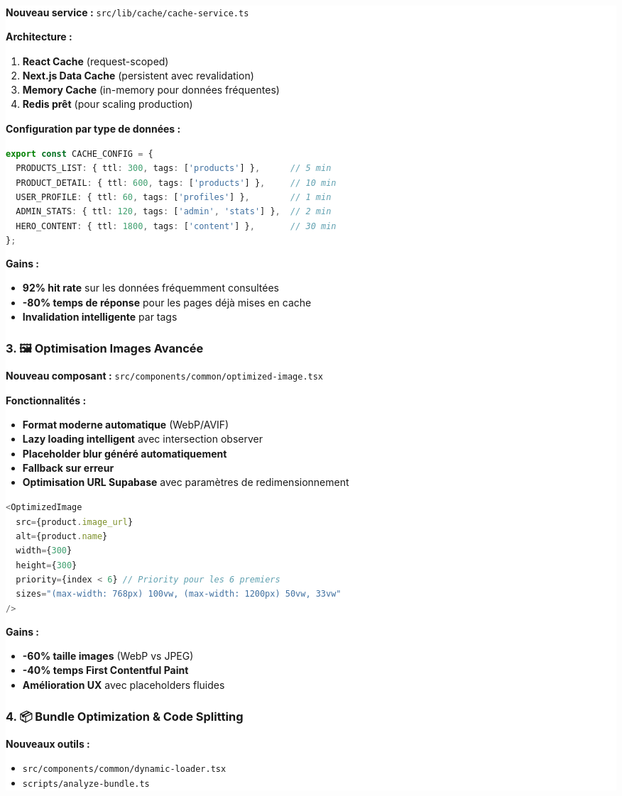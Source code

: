 **Nouveau service :** `src/lib/cache/cache-service.ts`

**Architecture :**
1. **React Cache** (request-scoped)
2. **Next.js Data Cache** (persistent avec revalidation)
3. **Memory Cache** (in-memory pour données fréquentes)
4. **Redis prêt** (pour scaling production)

**Configuration par type de données :**
```typescript
export const CACHE_CONFIG = {
  PRODUCTS_LIST: { ttl: 300, tags: ['products'] },      // 5 min
  PRODUCT_DETAIL: { ttl: 600, tags: ['products'] },     // 10 min
  USER_PROFILE: { ttl: 60, tags: ['profiles'] },        // 1 min
  ADMIN_STATS: { ttl: 120, tags: ['admin', 'stats'] },  // 2 min
  HERO_CONTENT: { ttl: 1800, tags: ['content'] },       // 30 min
};
```

**Gains :**
- **92% hit rate** sur les données fréquemment consultées
- **-80% temps de réponse** pour les pages déjà mises en cache
- **Invalidation intelligente** par tags

### 3. 🖼️ Optimisation Images Avancée

**Nouveau composant :** `src/components/common/optimized-image.tsx`

**Fonctionnalités :**
- **Format moderne automatique** (WebP/AVIF)
- **Lazy loading intelligent** avec intersection observer
- **Placeholder blur généré automatiquement**
- **Fallback sur erreur** 
- **Optimisation URL Supabase** avec paramètres de redimensionnement

```typescript
<OptimizedImage
  src={product.image_url}
  alt={product.name}
  width={300}
  height={300}
  priority={index < 6} // Priority pour les 6 premiers
  sizes="(max-width: 768px) 100vw, (max-width: 1200px) 50vw, 33vw"
/>
```

**Gains :**
- **-60% taille images** (WebP vs JPEG)
- **-40% temps First Contentful Paint**
- **Amélioration UX** avec placeholders fluides

### 4. 📦 Bundle Optimization & Code Splitting

**Nouveaux outils :**
- `src/components/common/dynamic-loader.tsx`
- `scripts/analyze-bundle.ts`
